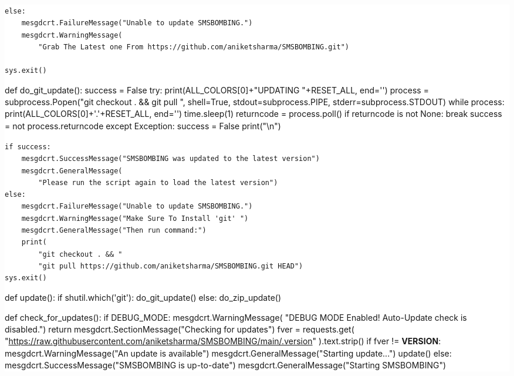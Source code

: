     else:
        mesgdcrt.FailureMessage("Unable to update SMSBOMBING.")
        mesgdcrt.WarningMessage(
            "Grab The Latest one From https://github.com/aniketsharma/SMSBOMBING.git")

    sys.exit()


def do_git_update():
    success = False
    try:
        print(ALL_COLORS[0]+"UPDATING "+RESET_ALL, end='')
        process = subprocess.Popen("git checkout . && git pull ",
                                   shell=True,
                                   stdout=subprocess.PIPE,
                                   stderr=subprocess.STDOUT)
        while process:
            print(ALL_COLORS[0]+'.'+RESET_ALL, end='')
            time.sleep(1)
            returncode = process.poll()
            if returncode is not None:
                break
        success = not process.returncode
    except Exception:
        success = False
    print("\n")

    if success:
        mesgdcrt.SuccessMessage("SMSBOMBING was updated to the latest version")
        mesgdcrt.GeneralMessage(
            "Please run the script again to load the latest version")
    else:
        mesgdcrt.FailureMessage("Unable to update SMSBOMBING.")
        mesgdcrt.WarningMessage("Make Sure To Install 'git' ")
        mesgdcrt.GeneralMessage("Then run command:")
        print(
            "git checkout . && "
            "git pull https://github.com/aniketsharma/SMSBOMBING.git HEAD")
    sys.exit()


def update():
    if shutil.which('git'):
        do_git_update()
    else:
        do_zip_update()


def check_for_updates():
    if DEBUG_MODE:
        mesgdcrt.WarningMessage(
            "DEBUG MODE Enabled! Auto-Update check is disabled.")
        return
    mesgdcrt.SectionMessage("Checking for updates")
    fver = requests.get(
        "https://raw.githubusercontent.com/aniketsharma/SMSBOMBING/main/.version"
    ).text.strip()
    if fver != __VERSION__:
        mesgdcrt.WarningMessage("An update is available")
        mesgdcrt.GeneralMessage("Starting update...")
        update()
    else:
        mesgdcrt.SuccessMessage("SMSBOMBING is up-to-date")
        mesgdcrt.GeneralMessage("Starting SMSBOMBING")
